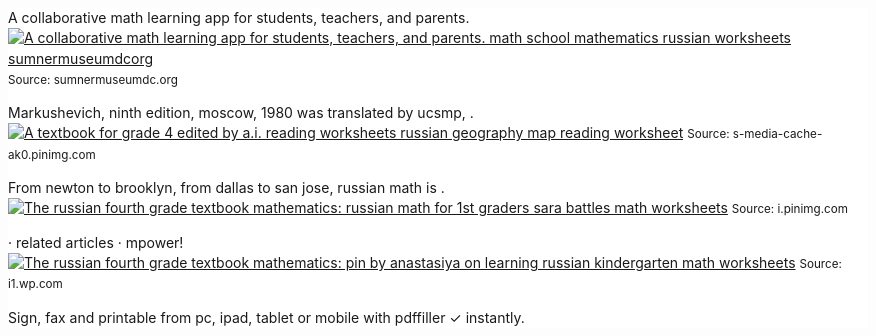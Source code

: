 A collaborative math learning app for students, teachers, and parents.
[![A collaborative math learning app for students, teachers, and parents. math school mathematics russian worksheets sumnermuseumdcorg](https://tse2.mm.bing.net/th?id=OIP.xOAcf9gzhHIYkkXvF1HXGAHaJl&amp;pid=Api "math school mathematics russian worksheets sumnermuseumdcorg")](https://sumnermuseumdc.org/images/pharmacy-technician-book-tech-math-worksheets-fun-games-grade-equivalent-fractions-2-core-formula-sheet-russian.jpg)
<small>Source: sumnermuseumdc.org</small>

Markushevich, ninth edition, moscow, 1980 was translated by ucsmp, .
[![A textbook for grade 4 edited by a.i. reading worksheets russian geography map reading worksheet](https://tse4.mm.bing.net/th?id=OIP.nrwKka1ocl4x3O7f_y9RCAHaJi&amp;pid=Api "reading worksheets russian geography map reading worksheet")](https://s-media-cache-ak0.pinimg.com/originals/f4/51/73/f45173eab90183a6d5ee37c0dad46f9a.jpg)
<small>Source: s-media-cache-ak0.pinimg.com</small>

From newton to brooklyn, from dallas to san jose, russian math is .
[![The russian fourth grade textbook mathematics: russian math for 1st graders sara battles math worksheets](https://tse1.mm.bing.net/th?id=OIP.4nJSYxgST75Py5QYMm_bRQAAAA&amp;pid=Api "russian math for 1st graders sara battles math worksheets")](https://i.pinimg.com/474x/06/c7/d8/06c7d8e8a2068221c3d32d5f3d3b308e.jpg)
<small>Source: i.pinimg.com</small>

· related articles · mpower!
[![The russian fourth grade textbook mathematics: pin by anastasiya on learning russian kindergarten math worksheets](https://tse3.mm.bing.net/th?id=OIP._oSUQC-QmI8-p14-CzCnDQHaKd&amp;pid=Api "pin by anastasiya on learning russian kindergarten math worksheets")](https://i1.wp.com/i.pinimg.com/474x/f2/6c/99/f26c99553e931c628ff578dc1375729a.jpg)
<small>Source: i1.wp.com</small>

Sign, fax and printable from pc, ipad, tablet or mobile with pdffiller ✓ instantly.

